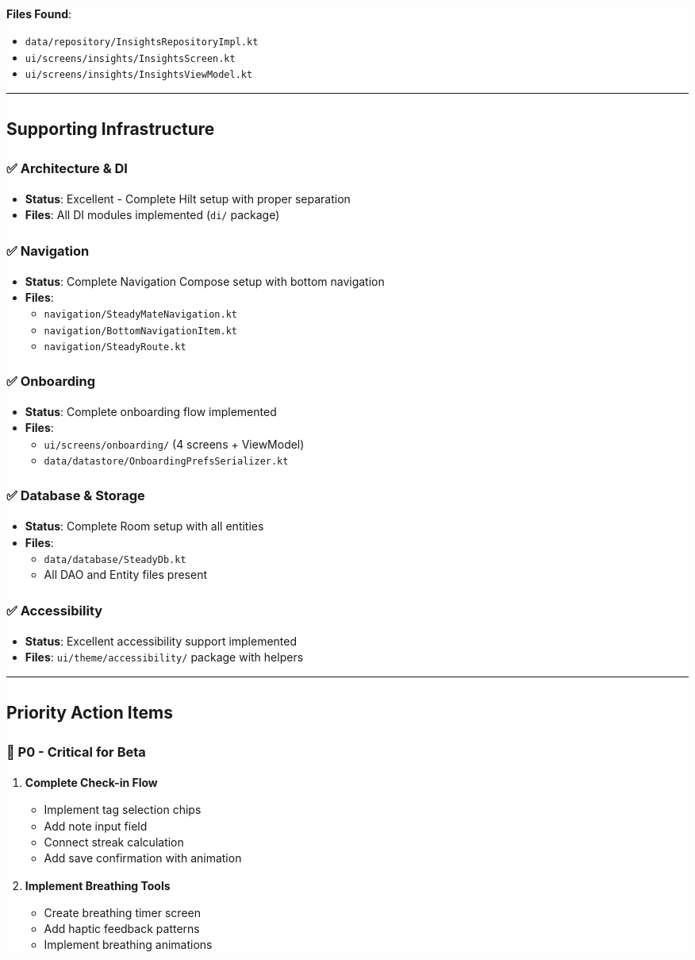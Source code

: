 **Files Found**:
- `data/repository/InsightsRepositoryImpl.kt`
- `ui/screens/insights/InsightsScreen.kt`  
- `ui/screens/insights/InsightsViewModel.kt`

---

## Supporting Infrastructure

### ✅ Architecture & DI
- **Status**: Excellent - Complete Hilt setup with proper separation
- **Files**: All DI modules implemented (`di/` package)

### ✅ Navigation
- **Status**: Complete Navigation Compose setup with bottom navigation
- **Files**: 
  - `navigation/SteadyMateNavigation.kt`
  - `navigation/BottomNavigationItem.kt`
  - `navigation/SteadyRoute.kt`

### ✅ Onboarding
- **Status**: Complete onboarding flow implemented
- **Files**: 
  - `ui/screens/onboarding/` (4 screens + ViewModel)
  - `data/datastore/OnboardingPrefsSerializer.kt`

### ✅ Database & Storage
- **Status**: Complete Room setup with all entities
- **Files**: 
  - `data/database/SteadyDb.kt`
  - All DAO and Entity files present

### ✅ Accessibility  
- **Status**: Excellent accessibility support implemented
- **Files**: `ui/theme/accessibility/` package with helpers

---

## Priority Action Items

### 🚨 P0 - Critical for Beta

1. **Complete Check-in Flow**
   - Implement tag selection chips
   - Add note input field
   - Connect streak calculation
   - Add save confirmation with animation

2. **Implement Breathing Tools**
   - Create breathing timer screen
   - Add haptic feedback patterns
   - Implement breathing animations
